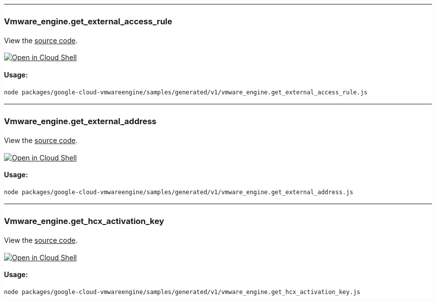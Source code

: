
-----




### Vmware_engine.get_external_access_rule

View the [source code](https://github.com/googleapis/google-cloud-node/blob/master/packages/google-cloud-vmwareengine/samples/generated/v1/vmware_engine.get_external_access_rule.js).

[![Open in Cloud Shell][shell_img]](https://console.cloud.google.com/cloudshell/open?git_repo=https://github.com/googleapis/google-cloud-node&page=editor&open_in_editor=packages/google-cloud-vmwareengine/samples/generated/v1/vmware_engine.get_external_access_rule.js,samples/README.md)

__Usage:__


`node packages/google-cloud-vmwareengine/samples/generated/v1/vmware_engine.get_external_access_rule.js`


-----




### Vmware_engine.get_external_address

View the [source code](https://github.com/googleapis/google-cloud-node/blob/master/packages/google-cloud-vmwareengine/samples/generated/v1/vmware_engine.get_external_address.js).

[![Open in Cloud Shell][shell_img]](https://console.cloud.google.com/cloudshell/open?git_repo=https://github.com/googleapis/google-cloud-node&page=editor&open_in_editor=packages/google-cloud-vmwareengine/samples/generated/v1/vmware_engine.get_external_address.js,samples/README.md)

__Usage:__


`node packages/google-cloud-vmwareengine/samples/generated/v1/vmware_engine.get_external_address.js`


-----




### Vmware_engine.get_hcx_activation_key

View the [source code](https://github.com/googleapis/google-cloud-node/blob/master/packages/google-cloud-vmwareengine/samples/generated/v1/vmware_engine.get_hcx_activation_key.js).

[![Open in Cloud Shell][shell_img]](https://console.cloud.google.com/cloudshell/open?git_repo=https://github.com/googleapis/google-cloud-node&page=editor&open_in_editor=packages/google-cloud-vmwareengine/samples/generated/v1/vmware_engine.get_hcx_activation_key.js,samples/README.md)

__Usage:__


`node packages/google-cloud-vmwareengine/samples/generated/v1/vmware_engine.get_hcx_activation_key.js`


[//]: # "This README.md file is auto-generated, all changes to this file will be lost."
[//]: # "To regenerate it, use `python -m synthtool`."
[shell_img]: https://gstatic.com/cloudssh/images/open-btn.png
[shell_link]: https://console.cloud.google.com/cloudshell/open?git_repo=https://github.com/googleapis/google-cloud-node&page=editor&open_in_editor=samples/README.md
[product-docs]: cloud.google.com/vmware-engine/